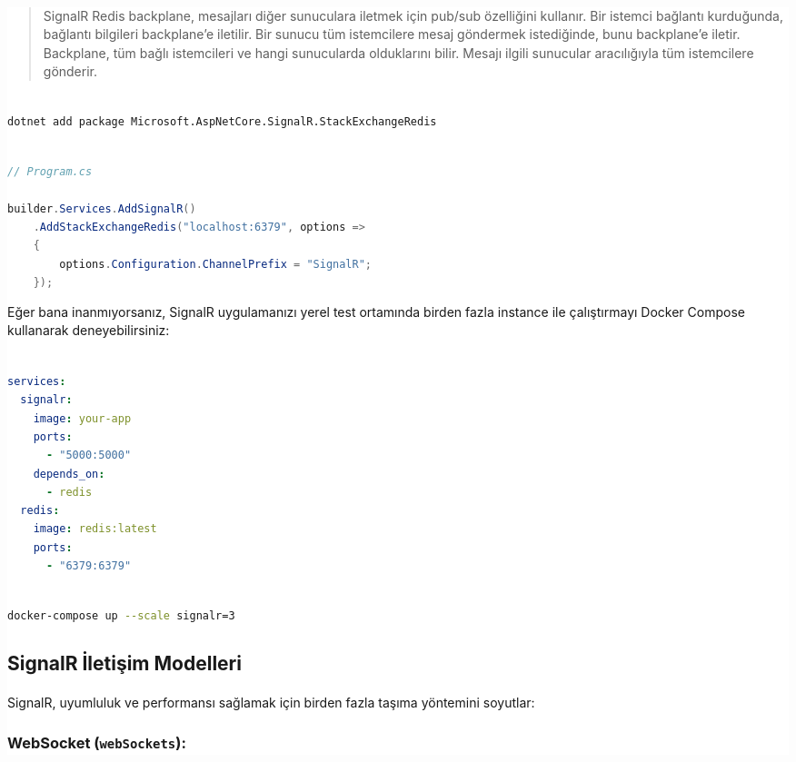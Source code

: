 > SignalR Redis backplane, mesajları diğer sunuculara iletmek için pub/sub özelliğini kullanır. Bir istemci bağlantı kurduğunda, bağlantı bilgileri backplane’e iletilir. Bir sunucu tüm istemcilere mesaj göndermek istediğinde, bunu backplane’e iletir. Backplane, tüm bağlı istemcileri ve hangi sunucularda olduklarını bilir. Mesajı ilgili sunucular aracılığıyla tüm istemcilere gönderir.
> 

```bash

dotnet add package Microsoft.AspNetCore.SignalR.StackExchangeRedis

```

```csharp

// Program.cs

builder.Services.AddSignalR()
    .AddStackExchangeRedis("localhost:6379", options =>
    {
        options.Configuration.ChannelPrefix = "SignalR";
    });

```

Eğer bana inanmıyorsanız, SignalR uygulamanızı yerel test ortamında birden fazla instance ile çalıştırmayı Docker Compose kullanarak deneyebilirsiniz:

```yaml

services:
  signalr:
    image: your-app
    ports:
      - "5000:5000"
    depends_on:
      - redis
  redis:
    image: redis:latest
    ports:
      - "6379:6379"

```

```bash

docker-compose up --scale signalr=3

```

## SignalR İletişim Modelleri

SignalR, uyumluluk ve performansı sağlamak için birden fazla taşıma yöntemini soyutlar:

### **WebSocket (**`webSockets`**)**:
